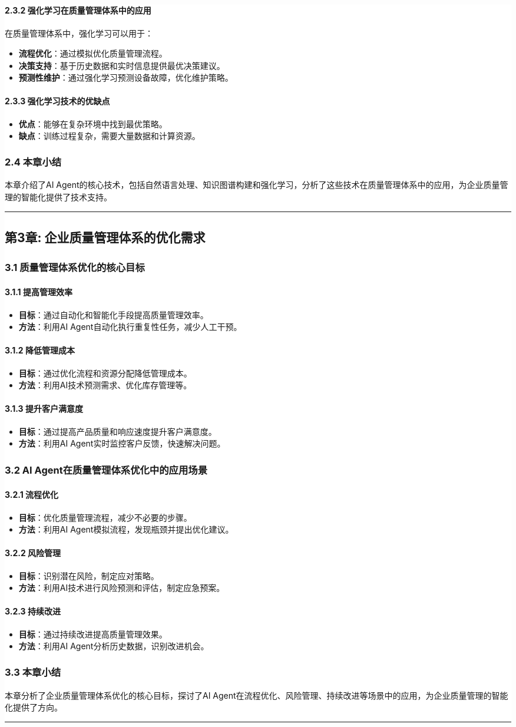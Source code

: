#### 2.3.2 强化学习在质量管理体系中的应用
在质量管理体系中，强化学习可以用于：
- **流程优化**：通过模拟优化质量管理流程。
- **决策支持**：基于历史数据和实时信息提供最优决策建议。
- **预测性维护**：通过强化学习预测设备故障，优化维护策略。

#### 2.3.3 强化学习技术的优缺点
- **优点**：能够在复杂环境中找到最优策略。
- **缺点**：训练过程复杂，需要大量数据和计算资源。

### 2.4 本章小结
本章介绍了AI Agent的核心技术，包括自然语言处理、知识图谱构建和强化学习，分析了这些技术在质量管理体系中的应用，为企业质量管理的智能化提供了技术支持。

---

## 第3章: 企业质量管理体系的优化需求

### 3.1 质量管理体系优化的核心目标

#### 3.1.1 提高管理效率
- **目标**：通过自动化和智能化手段提高质量管理效率。
- **方法**：利用AI Agent自动化执行重复性任务，减少人工干预。

#### 3.1.2 降低管理成本
- **目标**：通过优化流程和资源分配降低管理成本。
- **方法**：利用AI技术预测需求、优化库存管理等。

#### 3.1.3 提升客户满意度
- **目标**：通过提高产品质量和响应速度提升客户满意度。
- **方法**：利用AI Agent实时监控客户反馈，快速解决问题。

### 3.2 AI Agent在质量管理体系优化中的应用场景

#### 3.2.1 流程优化
- **目标**：优化质量管理流程，减少不必要的步骤。
- **方法**：利用AI Agent模拟流程，发现瓶颈并提出优化建议。

#### 3.2.2 风险管理
- **目标**：识别潜在风险，制定应对策略。
- **方法**：利用AI技术进行风险预测和评估，制定应急预案。

#### 3.2.3 持续改进
- **目标**：通过持续改进提高质量管理效果。
- **方法**：利用AI Agent分析历史数据，识别改进机会。

### 3.3 本章小结
本章分析了企业质量管理体系优化的核心目标，探讨了AI Agent在流程优化、风险管理、持续改进等场景中的应用，为企业质量管理的智能化提供了方向。

---
